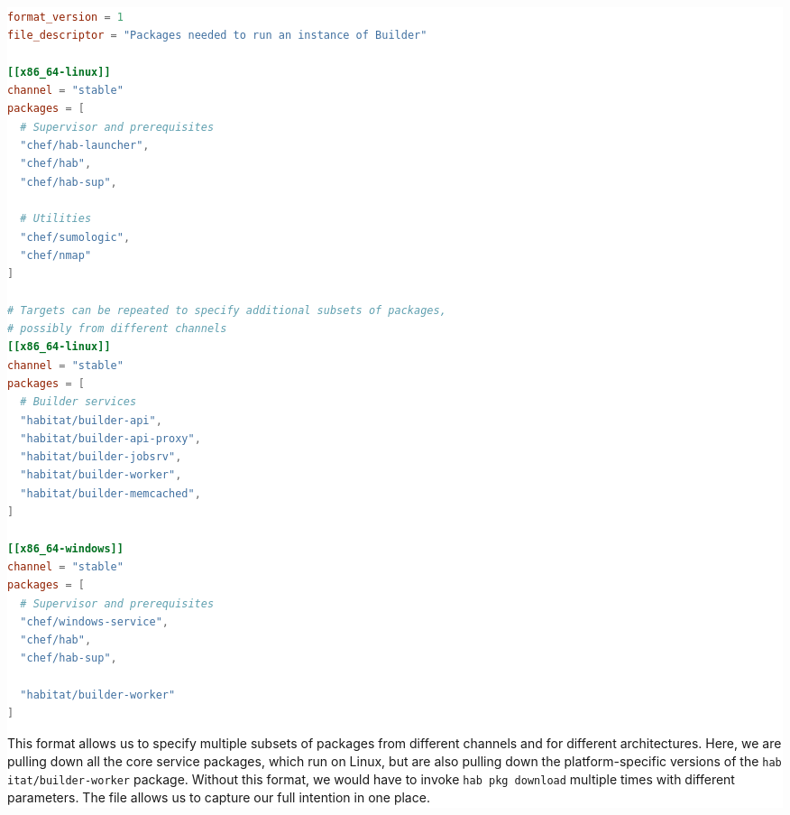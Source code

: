 ```toml
format_version = 1
file_descriptor = "Packages needed to run an instance of Builder"

[[x86_64-linux]]
channel = "stable"
packages = [
  # Supervisor and prerequisites
  "chef/hab-launcher",
  "chef/hab",
  "chef/hab-sup",

  # Utilities
  "chef/sumologic",
  "chef/nmap"
]

# Targets can be repeated to specify additional subsets of packages,
# possibly from different channels
[[x86_64-linux]]
channel = "stable"
packages = [
  # Builder services
  "habitat/builder-api",
  "habitat/builder-api-proxy",
  "habitat/builder-jobsrv",
  "habitat/builder-worker",
  "habitat/builder-memcached",
]

[[x86_64-windows]]
channel = "stable"
packages = [
  # Supervisor and prerequisites
  "chef/windows-service",
  "chef/hab",
  "chef/hab-sup",

  "habitat/builder-worker"
]
```

This format allows us to specify multiple subsets of packages from different channels and for different architectures.
Here, we are pulling down all the core service packages, which run on Linux, but are also pulling down the platform-specific versions of the
`habitat/builder-worker` package.
Without this format, we would have to invoke `hab pkg download` multiple times with different parameters.
The file allows us to capture our full intention in one place.
